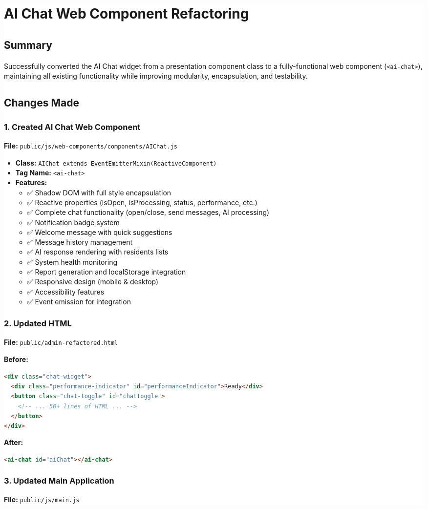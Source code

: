 # AI Chat Web Component Refactoring

## Summary

Successfully converted the AI Chat widget from a presentation component class to a fully-functional web component (`<ai-chat>`), maintaining all existing functionality while improving modularity, encapsulation, and testability.

## Changes Made

### 1. Created AI Chat Web Component
**File:** `public/js/web-components/components/AIChat.js`

- **Class:** `AIChat extends EventEmitterMixin(ReactiveComponent)`
- **Tag Name:** `<ai-chat>`
- **Features:**
  - ✅ Shadow DOM with full style encapsulation
  - ✅ Reactive properties (isOpen, isProcessing, status, performance, etc.)
  - ✅ Complete chat functionality (open/close, send messages, AI processing)
  - ✅ Notification badge system
  - ✅ Welcome message with quick suggestions
  - ✅ Message history management
  - ✅ AI response rendering with residents lists
  - ✅ System health monitoring
  - ✅ Report generation and localStorage integration
  - ✅ Responsive design (mobile & desktop)
  - ✅ Accessibility features
  - ✅ Event emission for integration

### 2. Updated HTML
**File:** `public/admin-refactored.html`

**Before:**
```html
<div class="chat-widget">
  <div class="performance-indicator" id="performanceIndicator">Ready</div>
  <button class="chat-toggle" id="chatToggle">
    <!-- ... 50+ lines of HTML ... -->
  </button>
</div>
```

**After:**
```html
<ai-chat id="aiChat"></ai-chat>
```

### 3. Updated Main Application
**File:** `public/js/main.js`
